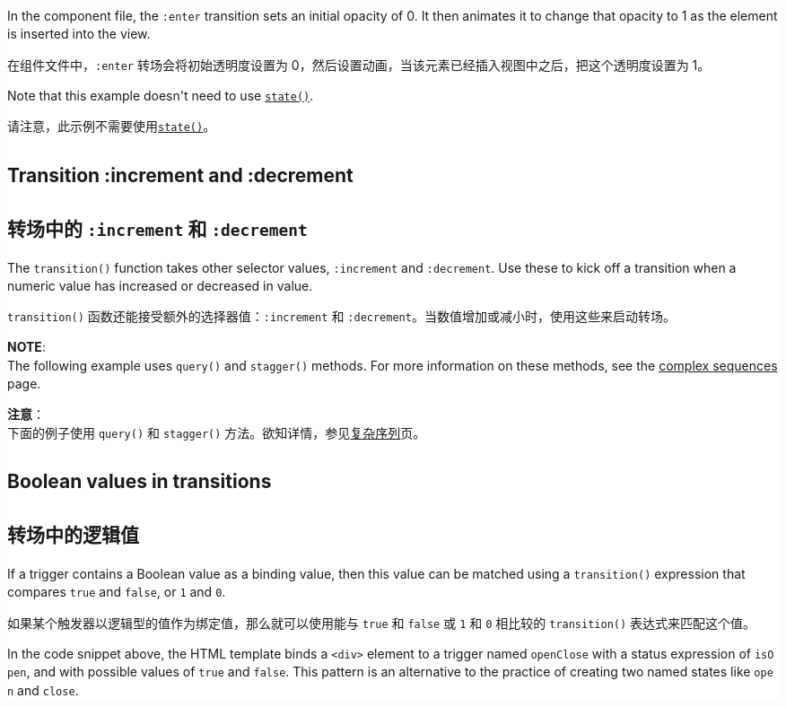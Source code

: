 <code-example header="src/app/insert-remove.component.html" path="animations/src/app/insert-remove.component.html" region="insert-remove"></code-example>

In the component file, the `:enter` transition sets an initial opacity of 0. It then animates it to change that opacity to 1 as the element is inserted into the view.

在组件文件中，`:enter` 转场会将初始透明度设置为 0，然后设置动画，当该元素已经插入视图中之后，把这个透明度设置为 1。

<code-example header="src/app/insert-remove.component.ts" path="animations/src/app/insert-remove.component.ts" region="enter-leave-trigger"></code-example>

Note that this example doesn't need to use [`state()`](api/animations/state).

请注意，此示例不需要使用[`state()`](api/animations/state)。

## Transition :increment and :decrement

## 转场中的 `:increment` 和 `:decrement`

The `transition()` function takes other selector values, `:increment` and `:decrement`.
Use these to kick off a transition when a numeric value has increased or decreased in value.

`transition()` 函数还能接受额外的选择器值：`:increment` 和 `:decrement`。当数值增加或减小时，使用这些来启动转场。

<div class="alert is-helpful">

**NOTE**: <br />
The following example uses `query()` and `stagger()` methods.
For more information on these methods, see the [complex sequences](guide/complex-animation-sequences#complex-sequence) page.

**注意**：<br />
下面的例子使用 `query()` 和 `stagger()` 方法。欲知详情，参见[复杂序列](guide/complex-animation-sequences#complex-sequence)页。

</div>

<code-example header="src/app/hero-list-page.component.ts" path="animations/src/app/hero-list-page.component.ts" region="increment"></code-example>

## Boolean values in transitions

## 转场中的逻辑值

If a trigger contains a Boolean value as a binding value, then this value can be matched using a `transition()` expression that compares `true` and `false`, or `1` and `0`.

如果某个触发器以逻辑型的值作为绑定值，那么就可以使用能与 `true` 和 `false` 或 `1` 和 `0` 相比较的 `transition()` 表达式来匹配这个值。

<code-example header="src/app/open-close.component.html" path="animations/src/app/open-close.component.2.html" region="trigger-boolean"></code-example>

In the code snippet above, the HTML template binds a `<div>` element to a trigger named `openClose` with a status expression of `isOpen`, and with possible values of `true` and `false`.
This pattern is an alternative to the practice of creating two named states like `open` and `close`.
